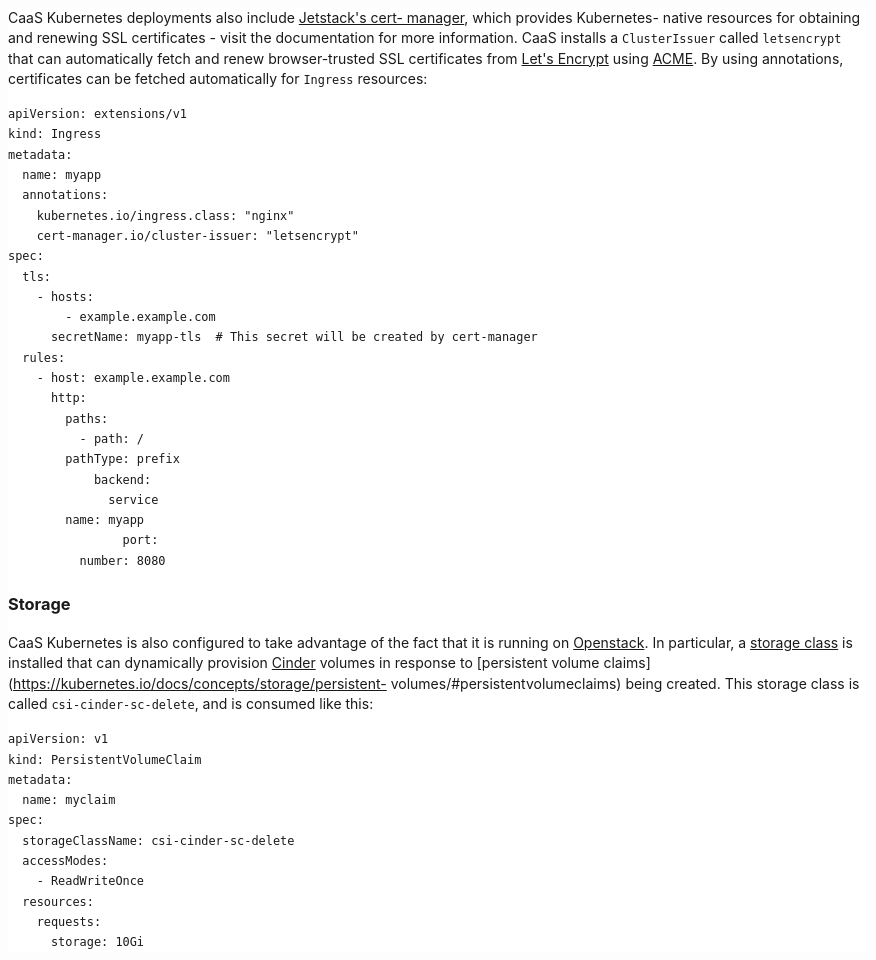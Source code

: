 CaaS Kubernetes deployments also include [Jetstack's cert-
manager](https://docs.cert-manager.io/en/latest/), which provides Kubernetes-
native resources for obtaining and renewing SSL certificates - visit the
documentation for more information. CaaS installs a `ClusterIssuer` called
`letsencrypt` that can automatically fetch and renew browser-trusted SSL
certificates from [Let's Encrypt](https://letsencrypt.org/) using
[ACME](https://en.wikipedia.org/wiki/Automated_Certificate_Management_Environment).
By using annotations, certificates can be fetched automatically for `Ingress`
resources:

    
    
    apiVersion: extensions/v1
    kind: Ingress
    metadata:
      name: myapp
      annotations:
        kubernetes.io/ingress.class: "nginx"
        cert-manager.io/cluster-issuer: "letsencrypt"
    spec:
      tls:
        - hosts:
            - example.example.com
          secretName: myapp-tls  # This secret will be created by cert-manager
      rules:
        - host: example.example.com
          http:
            paths:
              - path: /
    	    pathType: prefix
                backend:
                  service
    		name: myapp
                  	port: 
    		  number: 8080
    

####

### Storage

CaaS Kubernetes is also configured to take advantage of the fact that it is
running on [Openstack](https://www.openstack.org/). In particular, a [storage
class](https://kubernetes.io/docs/concepts/storage/storage-classes/) is
installed that can dynamically provision
[Cinder](https://docs.openstack.org/cinder/) volumes in response to
[persistent volume
claims](https://kubernetes.io/docs/concepts/storage/persistent-
volumes/#persistentvolumeclaims) being created. This storage class is called
`csi-cinder-sc-delete`, and is consumed like this:

    
    
    apiVersion: v1
    kind: PersistentVolumeClaim
    metadata:
      name: myclaim
    spec:
      storageClassName: csi-cinder-sc-delete
      accessModes:
        - ReadWriteOnce
      resources:
        requests:
          storage: 10Gi
    